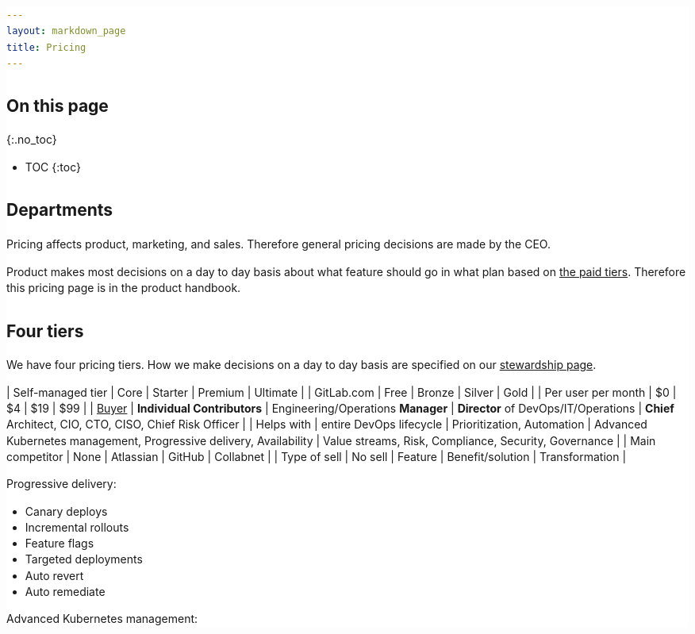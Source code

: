 ```yaml
---
layout: markdown_page
title: Pricing
---
```


## On this page
{:.no_toc}

- TOC
{:toc}

## Departments

Pricing affects product, marketing, and sales.
Therefore general pricing decisions are made by the CEO.

Product makes most decisions on a day to day basis about what feature should go
in what plan based on [the paid tiers](https://github.com/isamu-isozaki/teamai_test/tree/master/product/#paid-tiers/index.html.md).
Therefore this pricing page is in the product handbook.

## Four tiers

We have four pricing tiers.
How we make decisions on a day to day basis are specified on our [stewardship page](/stewardship/#what-features-are-paid-only/index.html.md). 

| Self-managed tier | Core | Starter | Premium | Ultimate |
| GitLab.com | Free | Bronze | Silver | Gold |
| Per user per month | $0 | $4 | $19 | $99 |
| [Buyer](https://about.gitlab.comhttps://github.com/isamu-isozaki/teamai_test/tree/master/marketing/product-marketing/#buyer-personas/index.html.md) | **Individual Contributors** | Engineering/Operations **Manager** | **Director** of DevOps/IT/Operations | **Chief** Architect, CIO, CTO, CISO, Chief Risk Officer |
| Helps with | entire DevOps lifecycle | Prioritization, Automation | Advanced Kubernetes management, Progressive delivery, Availability | Value streams, Risk, Compliance, Security, Governance |
| Main competitor | None | Atlassian | GitHub | Collabnet |
| Type of sell | No sell | Feature | Benefit/solution | Transformation |

Progressive delivery:

- Canary deploys
- Incremental rollouts
- Feature flags
- Targeted deployments
- Auto revert
- Auto remediate

Advanced Kubernetes management:
